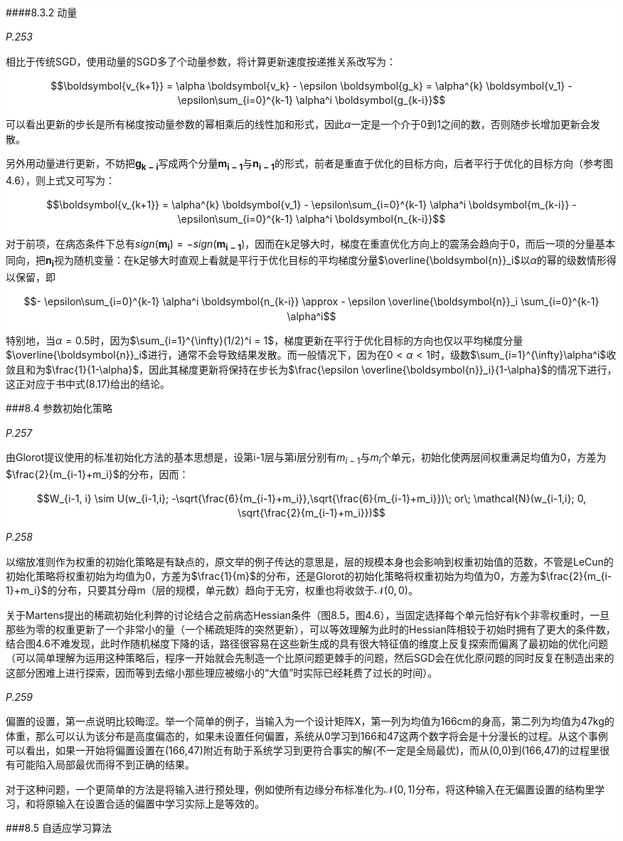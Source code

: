 ####8.3.2 动量

*P.253*

相比于传统SGD，使用动量的SGD多了个动量参数，将计算更新速度按递推关系改写为：

$$\boldsymbol{v_{k+1}} = \alpha \boldsymbol{v_k} - \epsilon \boldsymbol{g_k} = \alpha^{k} \boldsymbol{v_1} - \epsilon\sum_{i=0}^{k-1} \alpha^i \boldsymbol{g_{k-i}}$$

可以看出更新的步长是所有梯度按动量参数的幂相乘后的线性加和形式，因此$\alpha$一定是一个介于0到1之间的数，否则随步长增加更新会发散。

另外用动量进行更新，不妨把$\boldsymbol{g_{k-i}}$写成两个分量$\boldsymbol{m_{i-1}}$与$\boldsymbol{n_{i-1}}$的形式，前者是重直于优化的目标方向，后者平行于优化的目标方向（参考图4.6），则上式又可写为：

$$\boldsymbol{v_{k+1}} = \alpha^{k} \boldsymbol{v_1} - \epsilon\sum_{i=0}^{k-1} \alpha^i \boldsymbol{m_{k-i}} - \epsilon\sum_{i=0}^{k-1} \alpha^i \boldsymbol{n_{k-i}}$$

对于前项，在病态条件下总有$sign(\boldsymbol{m_i}) = -sign(\boldsymbol{m_{i-1}})$，因而在k足够大时，梯度在重直优化方向上的震荡会趋向于0，而后一项的分量基本同向，把$\boldsymbol{n_i}$视为随机变量：在k足够大时直观上看就是平行于优化目标的平均梯度分量$\overline{\boldsymbol{n}}_i$以$\alpha$的幂的级数情形得以保留，即

$$- \epsilon\sum_{i=0}^{k-1} \alpha^i \boldsymbol{n_{k-i}} \approx - \epsilon \overline{\boldsymbol{n}}_i \sum_{i=0}^{k-1} \alpha^i$$

特别地，当$\alpha = 0.5$时，因为$\sum_{i=1}^{\infty}(1/2)^i = 1$，梯度更新在平行于优化目标的方向也仅以平均梯度分量$\overline{\boldsymbol{n}}_i$进行，通常不会导致结果发散。而一般情况下，因为在$0<\alpha < 1$时，级数$\sum_{i=1}^{\infty}\alpha^i$收敛且和为$\frac{1}{1-\alpha}$，因此其梯度更新将保持在步长为$\frac{\epsilon \overline{\boldsymbol{n}}_i}{1-\alpha}$的情况下进行，这正对应于书中式(8.17)给出的结论。

###8.4 参数初始化策略

*P.257*

由Glorot提议使用的标准初始化方法的基本思想是，设第i-1层与第i层分别有$m_{i-1}$与$m_i$个单元，初始化使两层间权重满足均值为0，方差为$\frac{2}{m_{i-1}+m_i}$的分布，因而：

$$W_{i-1, i} \sim U(w_{i-1,i}; -\sqrt{\frac{6}{m_{i-1}+m_i}},\sqrt{\frac{6}{m_{i-1}+m_i}})\; or\; \mathcal{N}(w_{i-1,i}; 0, \sqrt{\frac{2}{m_{i-1}+m_i}})$$

*P.258*

以缩放准则作为权重的初始化策略是有缺点的，原文举的例子传达的意思是，层的规模本身也会影响到权重初始值的范数，不管是LeCun的初始化策略将权重初始为均值为0，方差为$\frac{1}{m}$的分布，还是Glorot的初始化策略将权重初始为均值为0，方差为$\frac{2}{m_{i-1}+m_i}$的分布，只要其分母m（层的规模，单元数）趋向于无穷，权重也将收敛于$\mathcal{N}(0,0)$。

关于Martens提出的稀疏初始化利弊的讨论结合之前病态Hessian条件（图8.5，图4.6），当固定选择每个单元恰好有k个非零权重时，一旦那些为零的权重更新了一个非常小的量（一个稀疏矩阵的突然更新），可以等效理解为此时的Hessian阵相较于初始时拥有了更大的条件数，结合图4.6不难发现，此时作随机梯度下降的话，路径很容易在这些新生成的具有很大特征值的维度上反复探索而偏离了最初始的优化问题（可以简单理解为运用这种策略后，程序一开始就会先制造一个比原问题更棘手的问题，然后SGD会在优化原问题的同时反复在制造出来的这部分困难上进行探索，因而等到去缩小那些理应被缩小的“大值”时实际已经耗费了过长的时间）。

*P.259*

偏置的设置，第一点说明比较晦涩。举一个简单的例子，当输入为一个设计矩阵X，第一列为均值为166cm的身高，第二列为均值为47kg的体重，那么可以认为该分布是高度偏态的，如果未设置任何偏置，系统从0学习到166和47这两个数字将会是十分漫长的过程。从这个事例可以看出，如果一开始将偏置设置在(166,47)附近有助于系统学习到更符合事实的解(不一定是全局最优)，而从(0,0)到(166,47)的过程里很有可能陷入局部最优而得不到正确的结果。

对于这种问题，一个更简单的方法是将输入进行预处理，例如使所有边缘分布标准化为$\mathcal{N}(0,1)$分布，将这种输入在无偏置设置的结构里学习，和将原输入在设置合适的偏置中学习实际上是等效的。

###8.5 自适应学习算法

